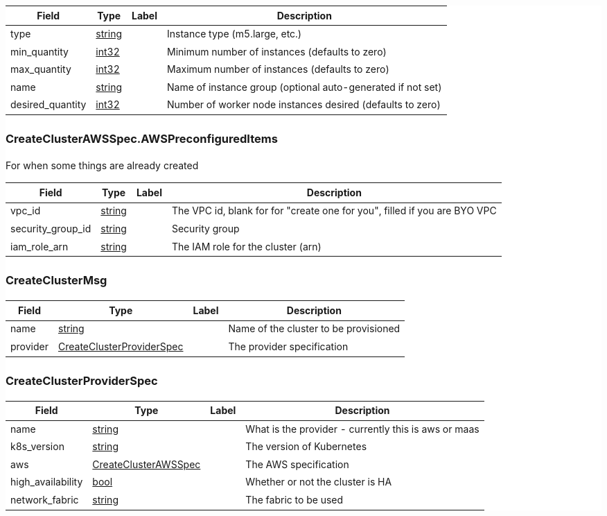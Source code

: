 | Field | Type | Label | Description |
| ----- | ---- | ----- | ----------- |
| type | [string](#string) |  | Instance type (m5.large, etc.) |
| min_quantity | [int32](#int32) |  | Minimum number of instances (defaults to zero) |
| max_quantity | [int32](#int32) |  | Maximum number of instances (defaults to zero) |
| name | [string](#string) |  | Name of instance group (optional auto-generated if not set) |
| desired_quantity | [int32](#int32) |  | Number of worker node instances desired (defaults to zero) |






<a name="cmaaws.CreateClusterAWSSpec.AWSPreconfiguredItems"/>

### CreateClusterAWSSpec.AWSPreconfiguredItems
For when some things are already created


| Field | Type | Label | Description |
| ----- | ---- | ----- | ----------- |
| vpc_id | [string](#string) |  | The VPC id, blank for for &#34;create one for you&#34;, filled if you are BYO VPC |
| security_group_id | [string](#string) |  | Security group |
| iam_role_arn | [string](#string) |  | The IAM role for the cluster (arn) |






<a name="cmaaws.CreateClusterMsg"/>

### CreateClusterMsg



| Field | Type | Label | Description |
| ----- | ---- | ----- | ----------- |
| name | [string](#string) |  | Name of the cluster to be provisioned |
| provider | [CreateClusterProviderSpec](#cmaaws.CreateClusterProviderSpec) |  | The provider specification |






<a name="cmaaws.CreateClusterProviderSpec"/>

### CreateClusterProviderSpec



| Field | Type | Label | Description |
| ----- | ---- | ----- | ----------- |
| name | [string](#string) |  | What is the provider - currently this is aws or maas |
| k8s_version | [string](#string) |  | The version of Kubernetes |
| aws | [CreateClusterAWSSpec](#cmaaws.CreateClusterAWSSpec) |  | The AWS specification |
| high_availability | [bool](#bool) |  | Whether or not the cluster is HA |
| network_fabric | [string](#string) |  | The fabric to be used |
